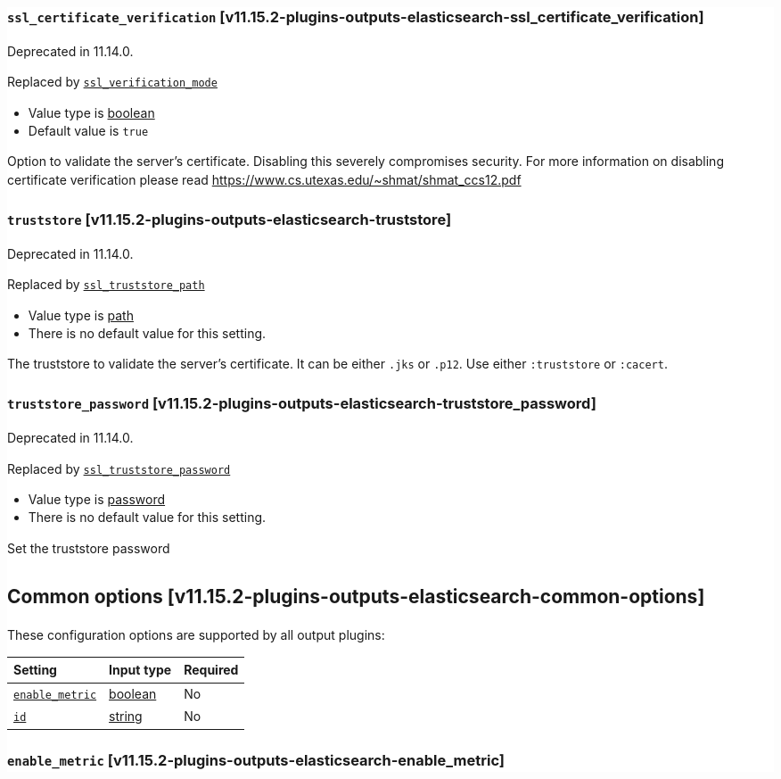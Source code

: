 ### `ssl_certificate_verification` [v11.15.2-plugins-outputs-elasticsearch-ssl_certificate_verification]

Deprecated in 11.14.0.

Replaced by [`ssl_verification_mode`](v11-15-2-plugins-outputs-elasticsearch.md#v11.15.2-plugins-outputs-elasticsearch-ssl_verification_mode)

* Value type is [boolean](/lsr/value-types.md#boolean)
* Default value is `true`

Option to validate the server’s certificate. Disabling this severely compromises security. For more information on disabling certificate verification please read <https://www.cs.utexas.edu/~shmat/shmat_ccs12.pdf>

### `truststore` [v11.15.2-plugins-outputs-elasticsearch-truststore]

Deprecated in 11.14.0.

Replaced by [`ssl_truststore_path`](v11-15-2-plugins-outputs-elasticsearch.md#v11.15.2-plugins-outputs-elasticsearch-ssl_truststore_path)

* Value type is [path](/lsr/value-types.md#path)
* There is no default value for this setting.

The truststore to validate the server’s certificate. It can be either `.jks` or `.p12`. Use either `:truststore` or `:cacert`.

### `truststore_password` [v11.15.2-plugins-outputs-elasticsearch-truststore_password]

Deprecated in 11.14.0.

Replaced by [`ssl_truststore_password`](v11-15-2-plugins-outputs-elasticsearch.md#v11.15.2-plugins-outputs-elasticsearch-ssl_truststore_password)

* Value type is [password](/lsr/value-types.md#password)
* There is no default value for this setting.

Set the truststore password

## Common options [v11.15.2-plugins-outputs-elasticsearch-common-options]

These configuration options are supported by all output plugins:

| Setting | Input type | Required |
| :- | :- | :- |
| [`enable_metric`](v11-15-2-plugins-outputs-elasticsearch.md#v11.15.2-plugins-outputs-elasticsearch-enable_metric) | [boolean](/lsr/value-types.md#boolean) | No |
| [`id`](v11-15-2-plugins-outputs-elasticsearch.md#v11.15.2-plugins-outputs-elasticsearch-id) | [string](/lsr/value-types.md#string) | No |

### `enable_metric` [v11.15.2-plugins-outputs-elasticsearch-enable_metric]
